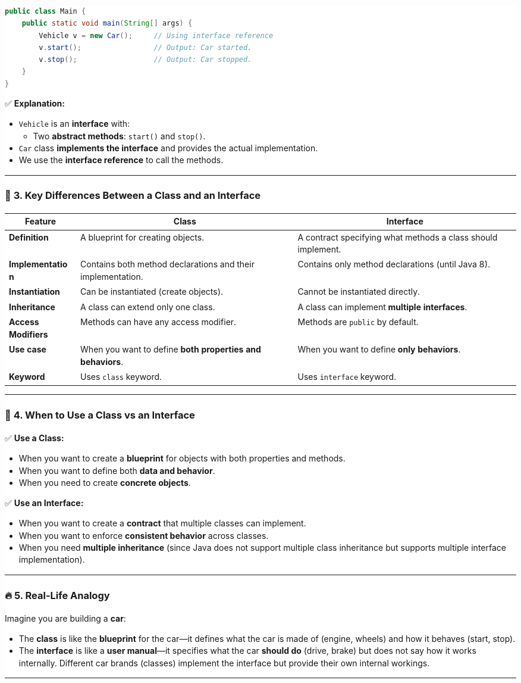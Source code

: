 ```java
public class Main {
    public static void main(String[] args) {
        Vehicle v = new Car();     // Using interface reference
        v.start();                 // Output: Car started.
        v.stop();                  // Output: Car stopped.
    }
}
```
✅ **Explanation:**
- `Vehicle` is an **interface** with:
  - Two **abstract methods**: `start()` and `stop()`.
- `Car` class **implements the interface** and provides the actual implementation.
- We use the **interface reference** to call the methods.

---

### 🎯 **3. Key Differences Between a Class and an Interface**

| Feature           | **Class**                                  | **Interface**                             |
|------------------|------------------------------------------|------------------------------------------|
| **Definition**    | A blueprint for creating objects.         | A contract specifying what methods a class should implement. |
| **Implementation**| Contains both method declarations and their implementation. | Contains only method declarations (until Java 8). |
| **Instantiation** | Can be instantiated (create objects).     | Cannot be instantiated directly.          |
| **Inheritance**   | A class can extend only one class.        | A class can implement **multiple interfaces**. |
| **Access Modifiers** | Methods can have any access modifier.    | Methods are `public` by default.          |
| **Use case**      | When you want to define **both properties and behaviors**. | When you want to define **only behaviors**. |
| **Keyword**       | Uses `class` keyword.                     | Uses `interface` keyword.                 |

---

### 🚀 **4. When to Use a Class vs an Interface**
✅ **Use a Class:**
- When you want to create a **blueprint** for objects with both properties and methods.
- When you want to define both **data and behavior**.
- When you need to create **concrete objects**.

✅ **Use an Interface:**
- When you want to create a **contract** that multiple classes can implement.
- When you want to enforce **consistent behavior** across classes.
- When you need **multiple inheritance** (since Java does not support multiple class inheritance but supports multiple interface implementation).

---

### 🔥 **5. Real-Life Analogy**
Imagine you are building a **car**:
- The **class** is like the **blueprint** for the car—it defines what the car is made of (engine, wheels) and how it behaves (start, stop).
- The **interface** is like a **user manual**—it specifies what the car **should do** (drive, brake) but does not say how it works internally. Different car brands (classes) implement the interface but provide their own internal workings.

---